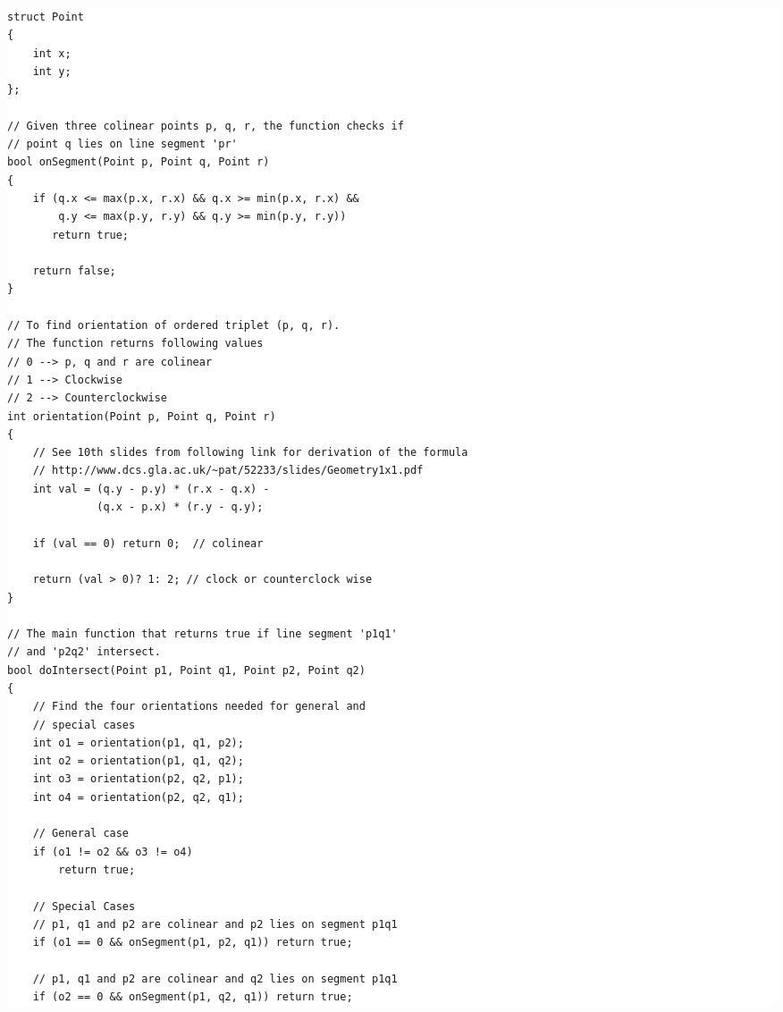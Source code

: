     struct Point
    {
        int x;
        int y;
    };

    // Given three colinear points p, q, r, the function checks if
    // point q lies on line segment 'pr'
    bool onSegment(Point p, Point q, Point r)
    {
        if (q.x <= max(p.x, r.x) && q.x >= min(p.x, r.x) &&
            q.y <= max(p.y, r.y) && q.y >= min(p.y, r.y))
           return true;

        return false;
    }

    // To find orientation of ordered triplet (p, q, r).
    // The function returns following values
    // 0 --> p, q and r are colinear
    // 1 --> Clockwise
    // 2 --> Counterclockwise
    int orientation(Point p, Point q, Point r)
    {
        // See 10th slides from following link for derivation of the formula
        // http://www.dcs.gla.ac.uk/~pat/52233/slides/Geometry1x1.pdf
        int val = (q.y - p.y) * (r.x - q.x) -
                  (q.x - p.x) * (r.y - q.y);

        if (val == 0) return 0;  // colinear

        return (val > 0)? 1: 2; // clock or counterclock wise
    }

    // The main function that returns true if line segment 'p1q1'
    // and 'p2q2' intersect.
    bool doIntersect(Point p1, Point q1, Point p2, Point q2)
    {
        // Find the four orientations needed for general and
        // special cases
        int o1 = orientation(p1, q1, p2);
        int o2 = orientation(p1, q1, q2);
        int o3 = orientation(p2, q2, p1);
        int o4 = orientation(p2, q2, q1);

        // General case
        if (o1 != o2 && o3 != o4)
            return true;

        // Special Cases
        // p1, q1 and p2 are colinear and p2 lies on segment p1q1
        if (o1 == 0 && onSegment(p1, p2, q1)) return true;

        // p1, q1 and p2 are colinear and q2 lies on segment p1q1
        if (o2 == 0 && onSegment(p1, q2, q1)) return true;
